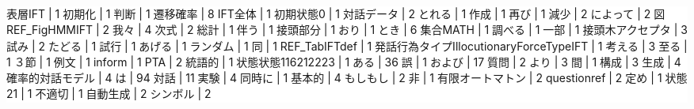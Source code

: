 表層IFT | 1
初期化 | 1
判断 | 1
遷移確率 | 8
IFT全体 | 1
初期状態0 | 1
対話データ | 2
とれる | 1
作成 | 1
再び | 1
減少 | 2
によって | 2
図REF_FigHMMIFT | 2
我々 | 4
次式 | 2
総計 | 1
伴う | 1
接頭部分 | 1
おり | 1
とき | 6
集合MATH | 1
調べる | 1
一部 | 1
接頭木アクセプタ | 3
試み | 2
たどる | 1
試行 | 1
あげる | 1
ランダム | 1
同 | 1
REF_TabIFTdef | 1
発話行為タイプIllocutionaryForceTypeIFT | 1
考える | 3
至る | 1
３節 | 1
例文 | 1
inform | 1
PTA | 2
統語的 | 1
状態状態116212223 | 1
ある | 36
誤 | 1
および | 17
質問 | 2
より | 3
間 | 1
構成 | 3
生成 | 4
確率的対話モデル | 4
は | 94
対話 | 11
実験 | 4
同時に | 1
基本的 | 4
もしもし | 2
非 | 1
有限オートマトン | 2
questionref | 2
定め | 1
状態21 | 1
不適切 | 1
自動生成 | 2
シンボル | 2
